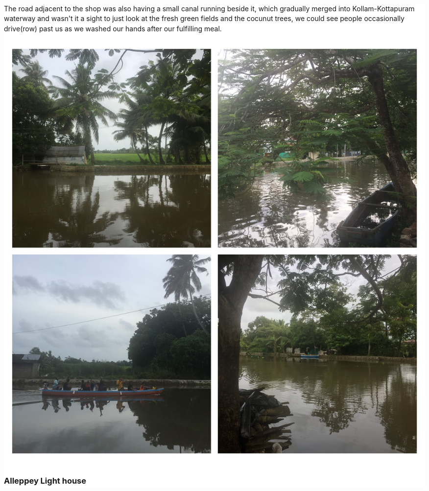 The road adjacent to the shop was also having a small canal running beside it, which gradually merged into Kollam-Kottapuram waterway and wasn't it a sight to just look at the fresh green fields and the cocunut trees, we could see people occasionally drive(row) past us as we washed our hands after our fulfilling meal.

<center><img src="/content/images/2020/07/kerala-blog-6.jpg"></center>

### Alleppey Light house
